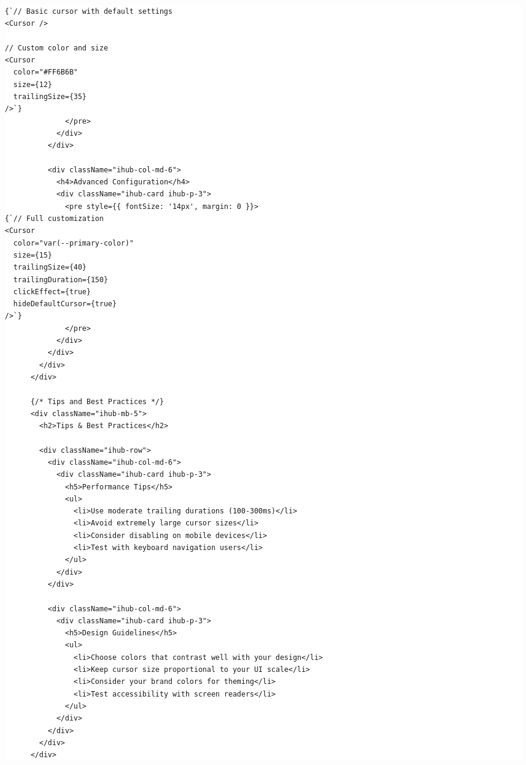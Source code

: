 ```tsx
{`// Basic cursor with default settings
<Cursor />

// Custom color and size
<Cursor 
  color="#FF6B6B" 
  size={12} 
  trailingSize={35}
/>`}
              </pre>
            </div>
          </div>
          
          <div className="ihub-col-md-6">
            <h4>Advanced Configuration</h4>
            <div className="ihub-card ihub-p-3">
              <pre style={{ fontSize: '14px', margin: 0 }}>
{`// Full customization
<Cursor
  color="var(--primary-color)"
  size={15}
  trailingSize={40}
  trailingDuration={150}
  clickEffect={true}
  hideDefaultCursor={true}
/>`}
              </pre>
            </div>
          </div>
        </div>
      </div>

      {/* Tips and Best Practices */}
      <div className="ihub-mb-5">
        <h2>Tips & Best Practices</h2>
        
        <div className="ihub-row">
          <div className="ihub-col-md-6">
            <div className="ihub-card ihub-p-3">
              <h5>Performance Tips</h5>
              <ul>
                <li>Use moderate trailing durations (100-300ms)</li>
                <li>Avoid extremely large cursor sizes</li>
                <li>Consider disabling on mobile devices</li>
                <li>Test with keyboard navigation users</li>
              </ul>
            </div>
          </div>
          
          <div className="ihub-col-md-6">
            <div className="ihub-card ihub-p-3">
              <h5>Design Guidelines</h5>
              <ul>
                <li>Choose colors that contrast well with your design</li>
                <li>Keep cursor size proportional to your UI scale</li>
                <li>Consider your brand colors for theming</li>
                <li>Test accessibility with screen readers</li>
              </ul>
            </div>
          </div>
        </div>
      </div>

```